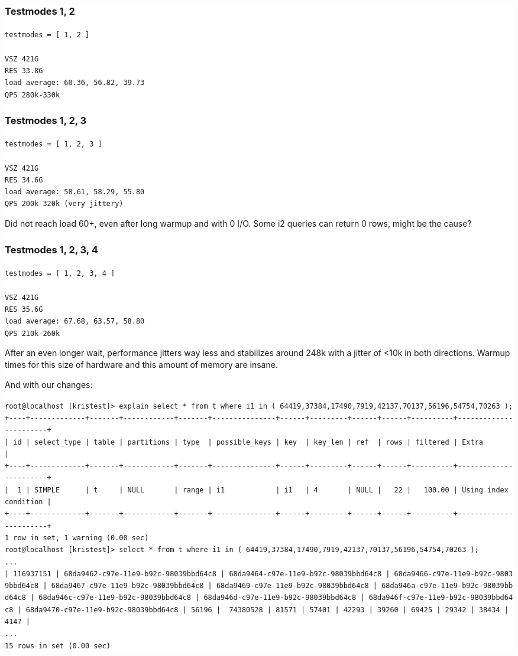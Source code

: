 ### Testmodes 1, 2

```
testmodes = [ 1, 2 ]

VSZ 421G
RES 33.8G
load average: 60.36, 56.82, 39.73
QPS 280k-330k
```

### Testmodes 1, 2, 3

```
testmodes = [ 1, 2, 3 ]

VSZ 421G
RES 34.6G
load average: 58.61, 58.29, 55.80
QPS 200k-320k (very jittery)
```

Did not reach load 60+, even after long warmup and with 0 I/O.
Some i2 queries can return 0 rows, might be the cause?

### Testmodes 1, 2, 3, 4

```
testmodes = [ 1, 2, 3, 4 ]

VSZ 421G
RES 35.6G
load average: 67.68, 63.57, 58.80
QPS 210k-260k
```

After an even longer wait, performance jitters way less and stabilizes
around 248k with a jitter of <10k in both directions. Warmup times
for this size of hardware and this amount of memory are insane.

And with our changes:

```mysql
root@localhost [kristest]> explain select * from t where i1 in ( 64419,37384,17490,7919,42137,70137,56196,54754,70263 );
+----+-------------+-------+------------+-------+---------------+------+---------+------+------+----------+-----------------------+
| id | select_type | table | partitions | type  | possible_keys | key  | key_len | ref  | rows | filtered | Extra                 |
+----+-------------+-------+------------+-------+---------------+------+---------+------+------+----------+-----------------------+
|  1 | SIMPLE      | t     | NULL       | range | i1            | i1   | 4       | NULL |   22 |   100.00 | Using index condition |
+----+-------------+-------+------------+-------+---------------+------+---------+------+------+----------+-----------------------+
1 row in set, 1 warning (0.00 sec)
root@localhost [kristest]> select * from t where i1 in ( 64419,37384,17490,7919,42137,70137,56196,54754,70263 );
...
| 116937151 | 68da9462-c97e-11e9-b92c-98039bbd64c8 | 68da9464-c97e-11e9-b92c-98039bbd64c8 | 68da9466-c97e-11e9-b92c-98039bbd64c8 | 68da9467-c97e-11e9-b92c-98039bbd64c8 | 68da9469-c97e-11e9-b92c-98039bbd64c8 | 68da946a-c97e-11e9-b92c-98039bbd64c8 | 68da946c-c97e-11e9-b92c-98039bbd64c8 | 68da946d-c97e-11e9-b92c-98039bbd64c8 | 68da946f-c97e-11e9-b92c-98039bbd64c8 | 68da9470-c97e-11e9-b92c-98039bbd64c8 | 56196 |  74380528 | 81571 | 57401 | 42293 | 39260 | 69425 | 29342 | 38434 |  4147 |
...
15 rows in set (0.00 sec)
```
